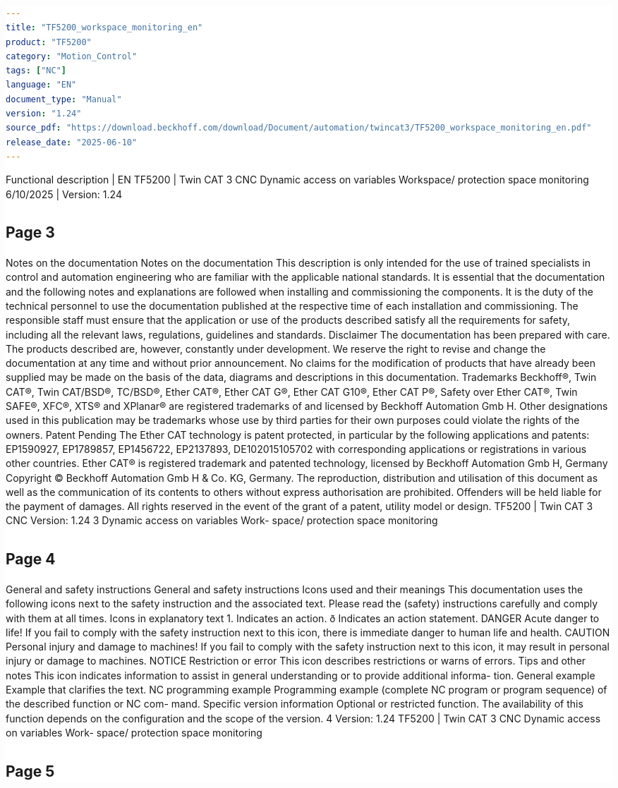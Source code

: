 ```yaml
---
title: "TF5200_workspace_monitoring_en"
product: "TF5200"
category: "Motion_Control"
tags: ["NC"]
language: "EN"
document_type: "Manual"
version: "1.24"
source_pdf: "https://download.beckhoff.com/download/Document/automation/twincat3/TF5200_workspace_monitoring_en.pdf"
release_date: "2025-06-10"
---
```

Functional description | EN TF5200 | Twin CAT 3 CNC Dynamic access on variables Workspace/ protection space monitoring 6/10/2025 | Version: 1.24
## Page 3

Notes on the documentation Notes on the documentation This description is only intended for the use of trained specialists in control and automation engineering who are familiar with the applicable national standards. It is essential that the documentation and the following notes and explanations are followed when installing and commissioning the components. It is the duty of the technical personnel to use the documentation published at the respective time of each installation and commissioning. The responsible staff must ensure that the application or use of the products described satisfy all the requirements for safety, including all the relevant laws, regulations, guidelines and standards. Disclaimer The documentation has been prepared with care. The products described are, however, constantly under development. We reserve the right to revise and change the documentation at any time and without prior announcement. No claims for the modification of products that have already been supplied may be made on the basis of the data, diagrams and descriptions in this documentation. Trademarks Beckhoff®, Twin CAT®, Twin CAT/BSD®, TC/BSD®, Ether CAT®, Ether CAT G®, Ether CAT G10®, Ether CAT P®, Safety over Ether CAT®, Twin SAFE®, XFC®, XTS® and XPlanar® are registered trademarks of and licensed by Beckhoff Automation Gmb H. Other designations used in this publication may be trademarks whose use by third parties for their own purposes could violate the rights of the owners. Patent Pending The Ether CAT technology is patent protected, in particular by the following applications and patents: EP1590927, EP1789857, EP1456722, EP2137893, DE102015105702 with corresponding applications or registrations in various other countries. Ether CAT® is registered trademark and patented technology, licensed by Beckhoff Automation Gmb H, Germany Copyright © Beckhoff Automation Gmb H & Co. KG, Germany. The reproduction, distribution and utilisation of this document as well as the communication of its contents to others without express authorisation are prohibited. Offenders will be held liable for the payment of damages. All rights reserved in the event of the grant of a patent, utility model or design. TF5200 | Twin CAT 3 CNC Version: 1.24 3 Dynamic access on variables Work- space/ protection space monitoring
## Page 4

General and safety instructions General and safety instructions Icons used and their meanings This documentation uses the following icons next to the safety instruction and the associated text. Please read the (safety) instructions carefully and comply with them at all times. Icons in explanatory text 1. Indicates an action. ð Indicates an action statement. DANGER Acute danger to life! If you fail to comply with the safety instruction next to this icon, there is immediate danger to human life and health. CAUTION Personal injury and damage to machines! If you fail to comply with the safety instruction next to this icon, it may result in personal injury or damage to machines. NOTICE Restriction or error This icon describes restrictions or warns of errors. Tips and other notes This icon indicates information to assist in general understanding or to provide additional informa- tion. General example Example that clarifies the text. NC programming example Programming example (complete NC program or program sequence) of the described function or NC com- mand. Specific version information Optional or restricted function. The availability of this function depends on the configuration and the scope of the version. 4 Version: 1.24 TF5200 | Twin CAT 3 CNC Dynamic access on variables Work- space/ protection space monitoring
## Page 5
